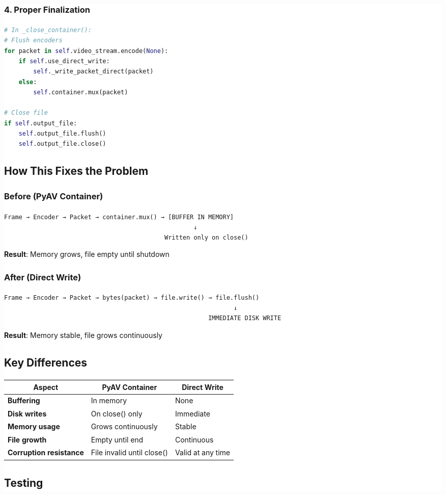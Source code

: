 ### 4. Proper Finalization
```python
# In _close_container():
# Flush encoders
for packet in self.video_stream.encode(None):
    if self.use_direct_write:
        self._write_packet_direct(packet)
    else:
        self.container.mux(packet)

# Close file
if self.output_file:
    self.output_file.flush()
    self.output_file.close()
```

## How This Fixes the Problem

### Before (PyAV Container)
```
Frame → Encoder → Packet → container.mux() → [BUFFER IN MEMORY]
                                                    ↓
                                            Written only on close()
```

**Result**: Memory grows, file empty until shutdown

### After (Direct Write)
```
Frame → Encoder → Packet → bytes(packet) → file.write() → file.flush()
                                                               ↓
                                                        IMMEDIATE DISK WRITE
```

**Result**: Memory stable, file grows continuously

## Key Differences

| Aspect | PyAV Container | Direct Write |
|--------|---------------|--------------|
| **Buffering** | In memory | None |
| **Disk writes** | On close() only | Immediate |
| **Memory usage** | Grows continuously | Stable |
| **File growth** | Empty until end | Continuous |
| **Corruption resistance** | File invalid until close() | Valid at any time |

## Testing
